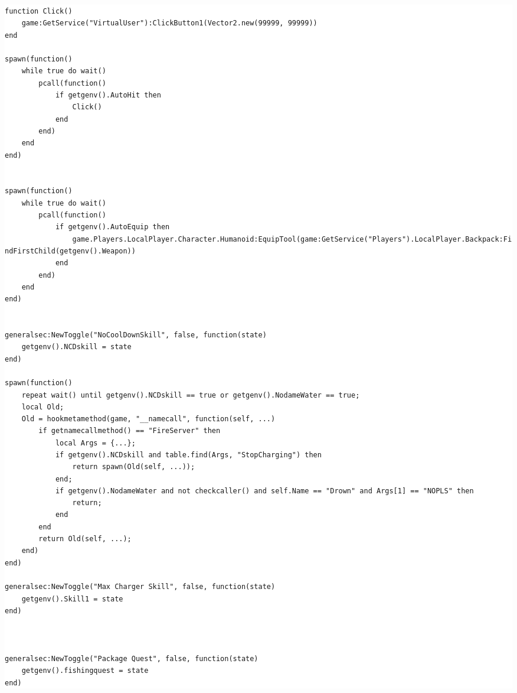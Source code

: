     function Click()
        game:GetService("VirtualUser"):ClickButton1(Vector2.new(99999, 99999))
    end
    
    spawn(function()
        while true do wait()
            pcall(function()
                if getgenv().AutoHit then
                    Click()
                end
            end)
        end
    end)
    
    
    spawn(function()
        while true do wait()
            pcall(function()
                if getgenv().AutoEquip then
                    game.Players.LocalPlayer.Character.Humanoid:EquipTool(game:GetService("Players").LocalPlayer.Backpack:FindFirstChild(getgenv().Weapon))
                end
            end)
        end
    end)
    
       
    generalsec:NewToggle("NoCoolDownSkill", false, function(state)
        getgenv().NCDskill = state
    end)
    
    spawn(function()
        repeat wait() until getgenv().NCDskill == true or getgenv().NodameWater == true;
        local Old;
        Old = hookmetamethod(game, "__namecall", function(self, ...)
            if getnamecallmethod() == "FireServer" then
                local Args = {...};
                if getgenv().NCDskill and table.find(Args, "StopCharging") then
                    return spawn(Old(self, ...));
                end;
                if getgenv().NodameWater and not checkcaller() and self.Name == "Drown" and Args[1] == "NOPLS" then
                    return;
                end
            end
            return Old(self, ...);
        end)
    end)
    
    generalsec:NewToggle("Max Charger Skill", false, function(state)
        getgenv().Skill1 = state
    end)
    
    
    
    generalsec:NewToggle("Package Quest", false, function(state)
        getgenv().fishingquest = state
    end)
    
